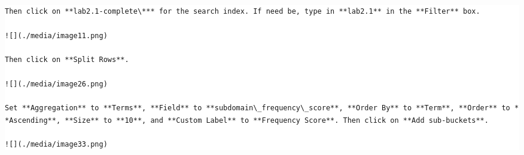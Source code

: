     Then click on **lab2.1-complete\*** for the search index. If need be, type in **lab2.1** in the **Filter** box.

    ![](./media/image11.png)  

    Then click on **Split Rows**.

    ![](./media/image26.png)

    Set **Aggregation** to **Terms**, **Field** to **subdomain\_frequency\_score**, **Order By** to **Term**, **Order** to **Ascending**, **Size** to **10**, and **Custom Label** to **Frequency Score**. Then click on **Add sub-buckets**.

    ![](./media/image33.png)
